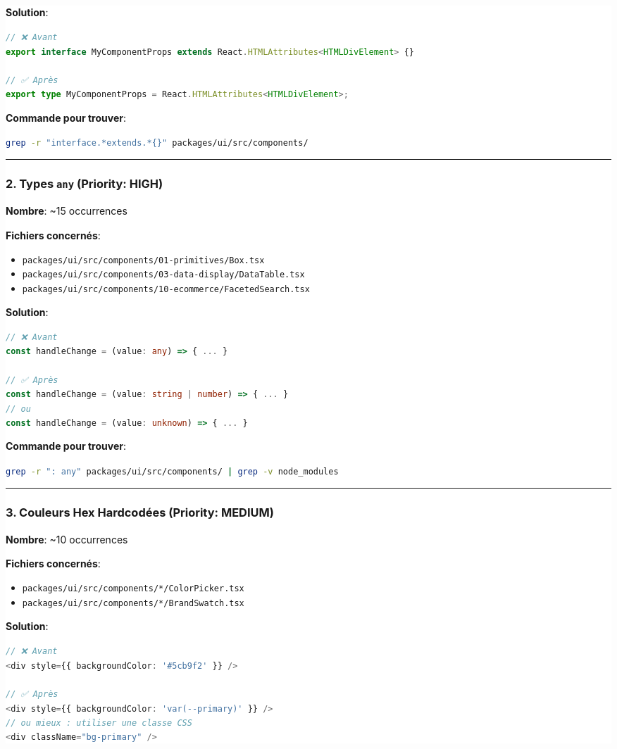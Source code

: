 **Solution**:
```typescript
// ❌ Avant
export interface MyComponentProps extends React.HTMLAttributes<HTMLDivElement> {}

// ✅ Après
export type MyComponentProps = React.HTMLAttributes<HTMLDivElement>;
```

**Commande pour trouver**:
```bash
grep -r "interface.*extends.*{}" packages/ui/src/components/
```

---

### 2. Types `any` (Priority: HIGH)
**Nombre**: ~15 occurrences

**Fichiers concernés**:
- `packages/ui/src/components/01-primitives/Box.tsx`
- `packages/ui/src/components/03-data-display/DataTable.tsx`
- `packages/ui/src/components/10-ecommerce/FacetedSearch.tsx`

**Solution**:
```typescript
// ❌ Avant
const handleChange = (value: any) => { ... }

// ✅ Après
const handleChange = (value: string | number) => { ... }
// ou
const handleChange = (value: unknown) => { ... }
```

**Commande pour trouver**:
```bash
grep -r ": any" packages/ui/src/components/ | grep -v node_modules
```

---

### 3. Couleurs Hex Hardcodées (Priority: MEDIUM)
**Nombre**: ~10 occurrences

**Fichiers concernés**:
- `packages/ui/src/components/*/ColorPicker.tsx`
- `packages/ui/src/components/*/BrandSwatch.tsx`

**Solution**:
```typescript
// ❌ Avant
<div style={{ backgroundColor: '#5cb9f2' }} />

// ✅ Après
<div style={{ backgroundColor: 'var(--primary)' }} />
// ou mieux : utiliser une classe CSS
<div className="bg-primary" />
```
